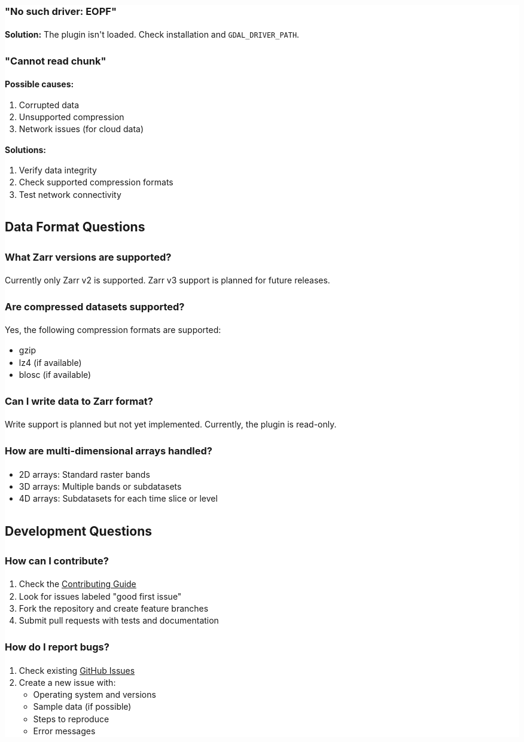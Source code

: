 ### "No such driver: EOPF"
**Solution:**
The plugin isn't loaded. Check installation and `GDAL_DRIVER_PATH`.

### "Cannot read chunk"
**Possible causes:**
1. Corrupted data
2. Unsupported compression
3. Network issues (for cloud data)

**Solutions:**
1. Verify data integrity
2. Check supported compression formats
3. Test network connectivity

## Data Format Questions

### What Zarr versions are supported?
Currently only Zarr v2 is supported. Zarr v3 support is planned for future releases.

### Are compressed datasets supported?
Yes, the following compression formats are supported:
- gzip
- lz4 (if available)
- blosc (if available)

### Can I write data to Zarr format?
Write support is planned but not yet implemented. Currently, the plugin is read-only.

### How are multi-dimensional arrays handled?
- 2D arrays: Standard raster bands
- 3D arrays: Multiple bands or subdatasets
- 4D arrays: Subdatasets for each time slice or level

## Development Questions

### How can I contribute?
1. Check the [Contributing Guide](CONTRIBUTING.md)
2. Look for issues labeled "good first issue"
3. Fork the repository and create feature branches
4. Submit pull requests with tests and documentation

### How do I report bugs?
1. Check existing [GitHub Issues](https://github.com/Yuvraj198920/GDAL-ZARR-EOPF/issues)
2. Create a new issue with:
   - Operating system and versions
   - Sample data (if possible)
   - Steps to reproduce
   - Error messages
